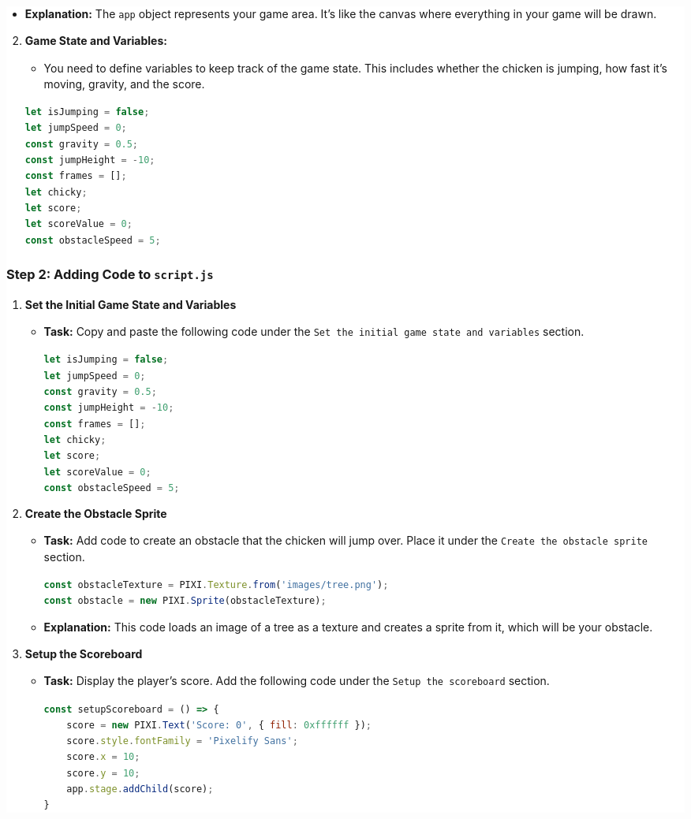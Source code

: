    - **Explanation:** The `app` object represents your game area. It’s like the canvas where everything in your game will be drawn.

2. **Game State and Variables:**
   - You need to define variables to keep track of the game state. This includes whether the chicken is jumping, how fast it’s moving, gravity, and the score.

   ```javascript
   let isJumping = false;
   let jumpSpeed = 0;
   const gravity = 0.5;
   const jumpHeight = -10;
   const frames = [];
   let chicky;
   let score;
   let scoreValue = 0;
   const obstacleSpeed = 5;
   ```

### **Step 2: Adding Code to `script.js`**

1. **Set the Initial Game State and Variables**
   - **Task:** Copy and paste the following code under the `Set the initial game state and variables` section.

     ```javascript
     let isJumping = false;
     let jumpSpeed = 0;
     const gravity = 0.5;
     const jumpHeight = -10;
     const frames = [];
     let chicky;
     let score;
     let scoreValue = 0;
     const obstacleSpeed = 5;
     ```

2. **Create the Obstacle Sprite**
   - **Task:** Add code to create an obstacle that the chicken will jump over. Place it under the `Create the obstacle sprite` section.

     ```javascript
     const obstacleTexture = PIXI.Texture.from('images/tree.png');
     const obstacle = new PIXI.Sprite(obstacleTexture);
     ```

   - **Explanation:** This code loads an image of a tree as a texture and creates a sprite from it, which will be your obstacle.

3. **Setup the Scoreboard**
   - **Task:** Display the player’s score. Add the following code under the `Setup the scoreboard` section.

     ```javascript
     const setupScoreboard = () => {
         score = new PIXI.Text('Score: 0', { fill: 0xffffff });
         score.style.fontFamily = 'Pixelify Sans';
         score.x = 10;
         score.y = 10;
         app.stage.addChild(score);
     }
     ```
